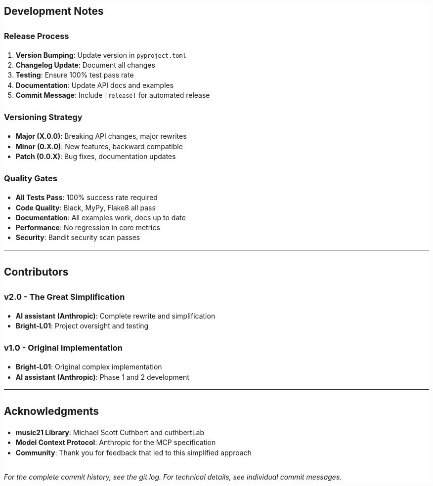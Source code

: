 
## Development Notes

### Release Process
1. **Version Bumping**: Update version in `pyproject.toml`
2. **Changelog Update**: Document all changes
3. **Testing**: Ensure 100% test pass rate
4. **Documentation**: Update API docs and examples
5. **Commit Message**: Include `[release]` for automated release

### Versioning Strategy
- **Major (X.0.0)**: Breaking API changes, major rewrites
- **Minor (0.X.0)**: New features, backward compatible
- **Patch (0.0.X)**: Bug fixes, documentation updates

### Quality Gates
- **All Tests Pass**: 100% success rate required
- **Code Quality**: Black, MyPy, Flake8 all pass
- **Documentation**: All examples work, docs up to date
- **Performance**: No regression in core metrics
- **Security**: Bandit security scan passes

---

## Contributors

### v2.0 - The Great Simplification
- **AI assistant (Anthropic)**: Complete rewrite and simplification
- **Bright-L01**: Project oversight and testing

### v1.0 - Original Implementation  
- **Bright-L01**: Original complex implementation
- **AI assistant (Anthropic)**: Phase 1 and 2 development

---

## Acknowledgments

- **music21 Library**: Michael Scott Cuthbert and cuthbertLab
- **Model Context Protocol**: Anthropic for the MCP specification
- **Community**: Thank you for feedback that led to this simplified approach

---

*For the complete commit history, see the git log. For technical details, see individual commit messages.*